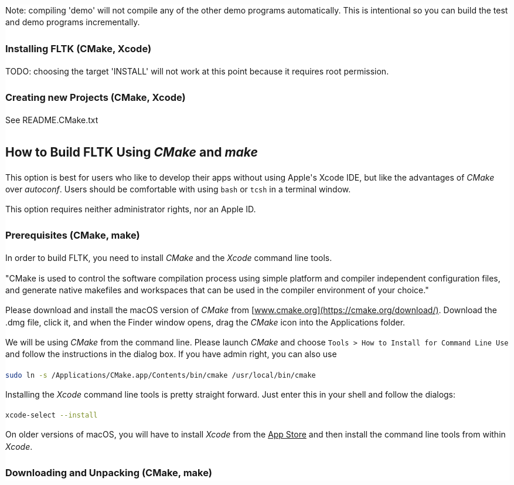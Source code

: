 Note: compiling 'demo' will not compile any of the other demo programs automatically.
This is intentional so you can build the test and demo programs incrementally.

<a name="bcx_install"></a>
### Installing FLTK (CMake, Xcode)

TODO: choosing the target 'INSTALL' will not work at this point because it requires root
permission.

<a name="bcx_new_projects"></a>
### Creating new Projects (CMake, Xcode)

See README.CMake.txt

<a name="build_cmake_make"></a>
## How to Build FLTK Using _CMake_ and _make_

This option is best for users who like to develop their apps without using Apple's Xcode IDE,
but like the advantages of _CMake_ over _autoconf_. Users should be comfortable with
using `bash` or `tcsh` in a terminal window.

This option requires neither administrator rights, nor an Apple ID.

<a name="bcm_prerequisites"></a>
###  Prerequisites (CMake, make)

In order to build FLTK, you need to install _CMake_ and the _Xcode_ command line tools.

"CMake is used to control the software compilation process using simple platform and
compiler independent configuration files, and generate native makefiles and workspaces
that can be used in the compiler environment of your choice."

Please download and install the macOS version of _CMake_ from
[www.cmake.org](https://cmake.org/download/). Download the .dmg file, click it, and when
the Finder window opens, drag the _CMake_ icon into the Applications folder.

We will be using _CMake_ from the command line. Please launch _CMake_ and choose
`Tools > How to Install for Command Line Use` and follow the instructions
in the dialog box. If you have admin right, you can also use

```bash
sudo ln -s /Applications/CMake.app/Contents/bin/cmake /usr/local/bin/cmake
```

Installing the _Xcode_ command line tools is pretty straight forward. Just enter this
in your shell and follow the dialogs:

```bash
xcode-select --install
```

On older versions of macOS, you will have to install _Xcode_ from the
[App Store](https://itunes.apple.com/de/app/xcode/id497799835?l=en&mt=12)
and then install the command line tools from within _Xcode_.


<a name="bcm_download"></a>
### Downloading and Unpacking (CMake, make)
